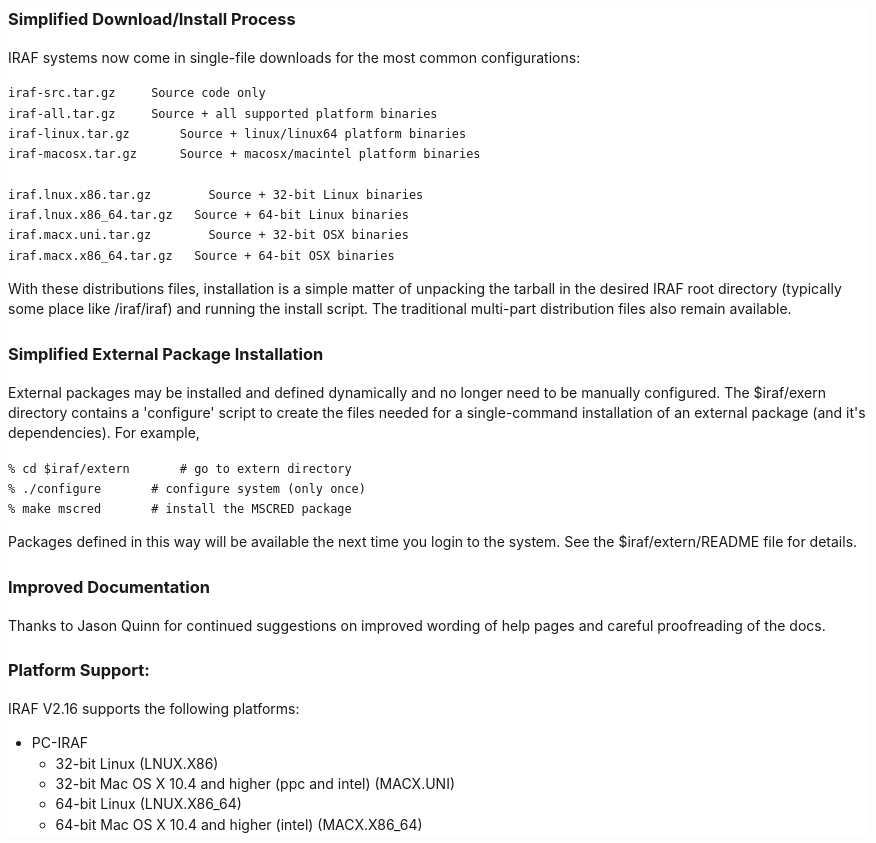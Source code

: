 
### Simplified Download/Install Process

IRAF systems now come in single-file downloads for the most common
configurations:

```
iraf-src.tar.gz	    Source code only
iraf-all.tar.gz	    Source + all supported platform binaries
iraf-linux.tar.gz	    Source + linux/linux64 platform binaries
iraf-macosx.tar.gz	    Source + macosx/macintel platform binaries

iraf.lnux.x86.tar.gz	    Source + 32-bit Linux binaries
iraf.lnux.x86_64.tar.gz   Source + 64-bit Linux binaries
iraf.macx.uni.tar.gz	    Source + 32-bit OSX binaries
iraf.macx.x86_64.tar.gz   Source + 64-bit OSX binaries
```

With these distributions files, installation is a simple matter of
unpacking the tarball in the desired IRAF root directory (typically
some place like /iraf/iraf) and running the install script.  The
traditional multi-part distribution files also remain available.


### Simplified External Package Installation

External packages may be installed and defined dynamically and no
longer need to be manually configured.  The $iraf/exern directory
contains a 'configure' script to create the files needed for a
single-command installation of an external package (and it's
dependencies).  For example,

```
% cd $iraf/extern		# go to extern directory
% ./configure		# configure system (only once)
% make mscred		# install the MSCRED package
```

Packages defined in this way will be available the next time you login
to the system.  See the $iraf/extern/README file for details.


### Improved Documentation

Thanks to Jason Quinn for continued suggestions on improved wording of
help pages and careful proofreading of the docs.

### Platform Support:

IRAF V2.16 supports the following platforms:
 
* PC-IRAF
  - 32-bit Linux (LNUX.X86)
  - 32-bit Mac OS X 10.4 and higher (ppc and intel) (MACX.UNI)
  - 64-bit Linux (LNUX.X86_64)
  - 64-bit Mac OS X 10.4 and higher (intel) (MACX.X86_64)
 